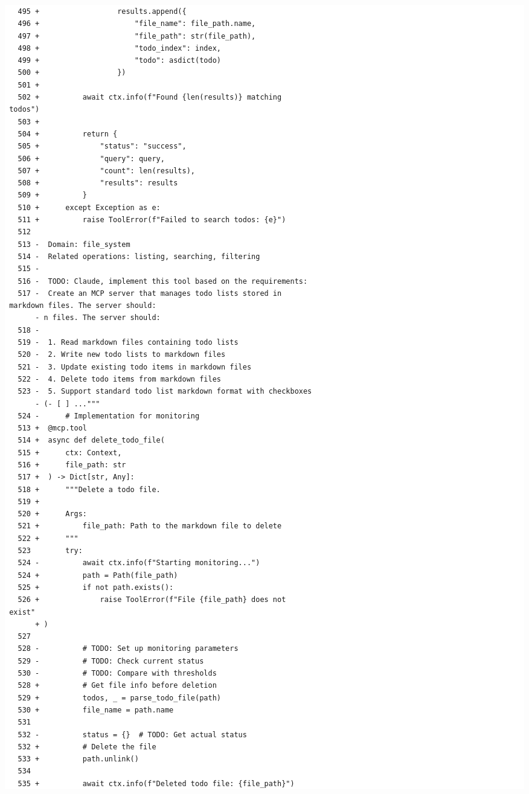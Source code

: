        495 +                  results.append({
       496 +                      "file_name": file_path.name,
       497 +                      "file_path": str(file_path),
       498 +                      "todo_index": index,
       499 +                      "todo": asdict(todo)
       500 +                  })
       501 +          
       502 +          await ctx.info(f"Found {len(results)} matching 
     todos")
       503 +          
       504 +          return {
       505 +              "status": "success",
       506 +              "query": query,
       507 +              "count": len(results),
       508 +              "results": results
       509 +          }
       510 +      except Exception as e:
       511 +          raise ToolError(f"Failed to search todos: {e}")
       512    
       513 -  Domain: file_system
       514 -  Related operations: listing, searching, filtering
       515 -  
       516 -  TODO: Claude, implement this tool based on the requirements:
       517 -  Create an MCP server that manages todo lists stored in 
     markdown files. The server should:
           - n files. The server should:
       518 -  
       519 -  1. Read markdown files containing todo lists
       520 -  2. Write new todo lists to markdown files
       521 -  3. Update existing todo items in markdown files
       522 -  4. Delete todo items from markdown files
       523 -  5. Support standard todo list markdown format with checkboxes 
           - (- [ ] ..."""
       524 -      # Implementation for monitoring
       513 +  @mcp.tool
       514 +  async def delete_todo_file(
       515 +      ctx: Context,
       516 +      file_path: str
       517 +  ) -> Dict[str, Any]:
       518 +      """Delete a todo file.
       519 +      
       520 +      Args:
       521 +          file_path: Path to the markdown file to delete
       522 +      """
       523        try:
       524 -          await ctx.info(f"Starting monitoring...")
       524 +          path = Path(file_path)
       525 +          if not path.exists():
       526 +              raise ToolError(f"File {file_path} does not 
     exist"
           + )
       527            
       528 -          # TODO: Set up monitoring parameters
       529 -          # TODO: Check current status
       530 -          # TODO: Compare with thresholds
       528 +          # Get file info before deletion
       529 +          todos, _ = parse_todo_file(path)
       530 +          file_name = path.name
       531            
       532 -          status = {}  # TODO: Get actual status
       532 +          # Delete the file
       533 +          path.unlink()
       534            
       535 +          await ctx.info(f"Deleted todo file: {file_path}")